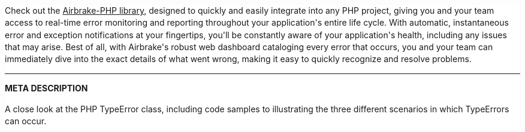 Check out the <a class="js-cta-utm" href="https://airbrake.io/languages/php_bug_tracker?utm_source=blog&amp;utm_medium=end-post&amp;utm_campaign=airbrake-php">Airbrake-PHP library</a>, designed to quickly and easily integrate into any PHP project, giving you and your team access to real-time error monitoring and reporting throughout your application's entire life cycle.  With automatic, instantaneous error and exception notifications at your fingertips, you'll be constantly aware of your application's health, including any issues that may arise.  Best of all, with Airbrake's robust web dashboard cataloging every error that occurs, you and your team can immediately dive into the exact details of what went wrong, making it easy to quickly recognize and resolve problems.

---

__META DESCRIPTION__

A close look at the PHP TypeError class, including code samples to illustrating the three different scenarios in which TypeErrors can occur.